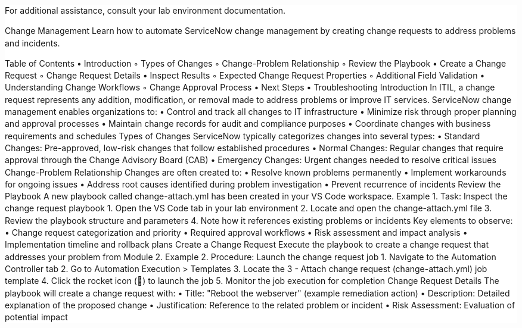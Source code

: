 For additional assistance, consult your lab environment documentation.


Change Management
Learn how to automate ServiceNow change management by creating change requests to address problems and incidents.

Table of Contents
    • Introduction
        ◦ Types of Changes
        ◦ Change-Problem Relationship
        ◦ Review the Playbook
    • Create a Change Request
        ◦ Change Request Details
    • Inspect Results
        ◦ Expected Change Request Properties
        ◦ Additional Field Validation
    • Understanding Change Workflows
        ◦ Change Approval Process
    • Next Steps
    • Troubleshooting
Introduction
In ITIL, a change request represents any addition, modification, or removal made to address problems or improve IT services. ServiceNow change management enables organizations to:
    • Control and track all changes to IT infrastructure
    • Minimize risk through proper planning and approval processes
    • Maintain change records for audit and compliance purposes
    • Coordinate changes with business requirements and schedules
Types of Changes
ServiceNow typically categorizes changes into several types:
    • Standard Changes: Pre-approved, low-risk changes that follow established procedures
    • Normal Changes: Regular changes that require approval through the Change Advisory Board (CAB)
    • Emergency Changes: Urgent changes needed to resolve critical issues
Change-Problem Relationship
Changes are often created to:
    • Resolve known problems permanently
    • Implement workarounds for ongoing issues
    • Address root causes identified during problem investigation
    • Prevent recurrence of incidents
Review the Playbook
A new playbook called change-attach.yml has been created in your VS Code workspace.
Example 1. Task: Inspect the change request playbook
    1. Open the VS Code tab in your lab environment
    2. Locate and open the change-attach.yml file
    3. Review the playbook structure and parameters
    4. Note how it references existing problems or incidents
Key elements to observe:
    • Change request categorization and priority
    • Required approval workflows
    • Risk assessment and impact analysis
    • Implementation timeline and rollback plans
Create a Change Request
Execute the playbook to create a change request that addresses your problem from Module 2.
Example 2. Procedure: Launch the change request job
    1. Navigate to the Automation Controller tab
    2. Go to Automation Execution > Templates
    3. Locate the 3 - Attach change request (change-attach.yml) job template
    4. Click the rocket icon (🚀) to launch the job
    5. Monitor the job execution for completion
Change Request Details
The playbook will create a change request with:
    • Title: "Reboot the webserver" (example remediation action)
    • Description: Detailed explanation of the proposed change
    • Justification: Reference to the related problem or incident
    • Risk Assessment: Evaluation of potential impact